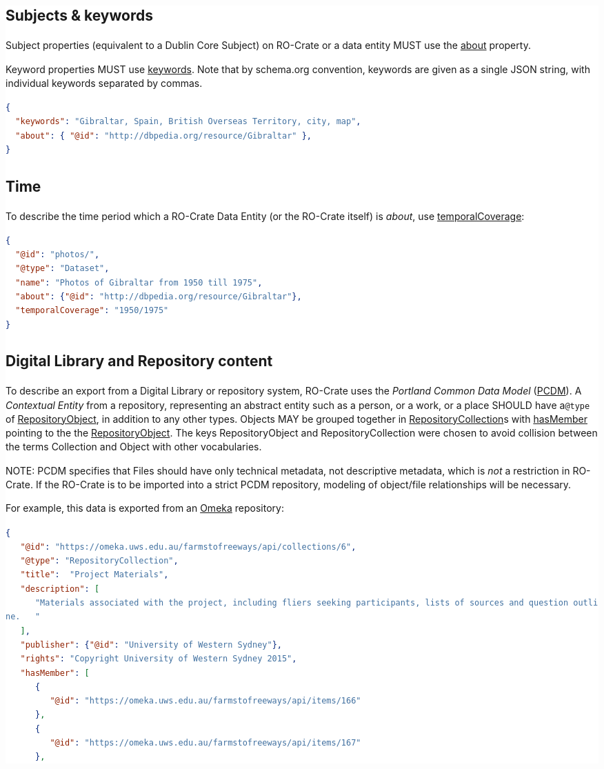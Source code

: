 ## Subjects & keywords

Subject properties (equivalent to a Dublin Core Subject) on RO-Crate or a data entity MUST use the [about] property.

Keyword properties MUST use [keywords]. Note that by schema.org convention, keywords are given as a single JSON string, with individual keywords separated by commas.

```json
{
  "keywords": "Gibraltar, Spain, British Overseas Territory, city, map",
  "about": { "@id": "http://dbpedia.org/resource/Gibraltar" },
}
```

## Time

To describe the time period which a RO-Crate Data Entity (or the RO-Crate itself) is _about_, use [temporalCoverage]:

```json
{
  "@id": "photos/",
  "@type": "Dataset",
  "name": "Photos of Gibraltar from 1950 till 1975",
  "about": {"@id": "http://dbpedia.org/resource/Gibraltar"},
  "temporalCoverage": "1950/1975"
}
```


## Digital Library and Repository content

To describe an export from a Digital Library or repository system, RO-Crate uses the _Portland Common Data Model_ ([PCDM]). A _Contextual Entity_ from a repository, representing an abstract entity such as a person, or a work, or a place SHOULD have a`@type` of [RepositoryObject](https://pcdm.org/2016/04/18/models#Object), in addition to any other types. Objects MAY be grouped together in [RepositoryCollection](https://pcdm.org/2016/04/18/models#Collection)s with [hasMember] pointing to the the [RepositoryObject](https://pcdm.org/2016/04/18/models#Object). The keys RepositoryObject and RepositoryCollection were chosen to avoid collision between the terms Collection and Object with other vocabularies.

NOTE: PCDM specifies that Files should have only technical metadata, not descriptive metadata, which is _not_ a restriction in RO-Crate. If the RO-Crate is to be imported into a strict PCDM repository, modeling of object/file relationships will be necessary.

For example, this data is exported from an [Omeka](https://omeka.org) repository:


```json
{
   "@id": "https://omeka.uws.edu.au/farmstofreeways/api/collections/6",
   "@type": "RepositoryCollection",
   "title":  "Project Materials",   
   "description": [
      "Materials associated with the project, including fliers seeking participants, lists of sources and question outline.   "
   ],
   "publisher": {"@id": "University of Western Sydney"},
   "rights": "Copyright University of Western Sydney 2015",
   "hasMember": [
      {
         "@id": "https://omeka.uws.edu.au/farmstofreeways/api/items/166"
      },
      {
         "@id": "https://omeka.uws.edu.au/farmstofreeways/api/items/167"
      },
```

[BagIt]: https://en.wikipedia.org/wiki/BagIt
[BagIt profile]: https://github.com/ruebot/bagit-profiles
[BIBO]: http://purl.org/ontology/bibo/interviewee
[conformsTo]: http://purl.org/dc/terms/conformsTo
[CURIE]: https://www.w3.org/TR/curie/
[DataCite]: https://www.datacite.org/
[DataCite Schema v4.0]: https://schema.datacite.org/meta/kernel-4.0/metadata.xsd
[DCAT]: https://www.w3.org/TR/vocab-dcat/
[Exif]: https://en.wikipedia.org/wiki/Exif
[Flattened Document Form]: https://json-ld.org/spec/latest/json-ld/#flattened-document-form
[FRAPO]: https://www.sparontologies.net/ontologies/frapo
[geonames]: https://www.geonames.org
[git]: https://git-scm.com/
[hasFile]: https://pcdm.org/2016/04/18/models#hasFile
[hasMember]: https://pcdm.org/2016/04/18/models#hasMember
[isOutputOf]: https://sparontologies.github.io/frapo/current/frapo.html#d4e526
[JSON]: http://json.org/
[JSON-LD]: https://json-ld.org/
[linked data]: https://en.wikipedia.org/wiki/Linked_data
[OCFL]: https://ocfl.io/
[OCFL Object]: https://ocfl.io/0.3/spec/#object-spec
[ORCID]: https://orcid.org
[Pairtree]: https://confluence.ucop.edu/display/Curation/PairTree
[Pairtree specification]: https://confluence.ucop.edu/display/Curation/PairTree?preview=/14254128/16973838/PairtreeSpec.pdf
[PCDM]: https://github.com/duraspace/pcdm/wiki
[Pronom]: https://www.nationalarchives.gov.uk/PRONOM/Default.aspx
[RepositoryCollection]: https://pcdm.org/2016/04/18/models#Collection
[RepositoryObject]: https://pcdm.org/2016/04/18/models#Object
[ResearchObject]: https://www.researchobject.org/
[schema.org]: http://schema.org
[WorkflowSketch]: http://wf4ever.github.io/ro/2016-01-28/roterms/#Sketch
[Action]: http://schema.org/Action
[ActionStatusType]: http://schema.org/ActionStatusType
[ActiveActionStatus]: http://schema.org/ActiveActionStatus
[CompletedActionStatus]: http://schema.org/CompletedActionStatus
[ComputerLanguage]: http://schema.org/ComputerLanguage
[CreateAction]: http://schema.org/CreateAction
[CreativeWork]: http://schema.org/CreativeWork
[DataDownload]: http://schema.org/DataDownload
[Dataset]: http://schema.org/Dataset
[FailedActionStatus]: http://schema.org/FailedActionStatus
[File]: http://schema.org/MediaObject
[Journal]: http://schema.org/Periodical
[GeoCoordinates]: http://schema.org/GeoCoordinates
[ImageObject]: http://schema.org/ImageObject
[MediaObject]: http://schema.org/MediaObject
[Organization]: http://schema.org/Organization
[Person]: http://schema.org/Person
[PotentialActionStatus]: http://schema.org/PotentialActionStatus
[Place]: http://schema.org/Place
[Product]: http://schema.org/Product
[PropertyValue]: http://schema.org/PropertyValue
[ScholarlyArticle]: http://schema.org/ScholarlyArticle
[SoftwareApplication]: http://schema.org/SoftwareApplication
[SoftwareSourceCode]: http://schema.org/SoftwareSourceCode
[UpdateAction]: http://schema.org/UpdateAction
[about]: http://schema.org/about
[accountablePerson]: http://schema.org/accountablePerson
[actionStatus]: http://schema.org/actionStatus
[additionalType]: http://schema.org/additionalType
[affiliation]: http://schema.org/affiliation
[agent]: http://schema.org/agent
[alternateName]: http://schema.org/alternateName
[author]: http://schema.org/author
[citation]: http://schema.org/citation
[contact]: http://schema.org/accountablePerson
[contactPoint]: http://schema.org/contactPoint
[contactType]: http://schema.org/contactType
[contentLocation]: http://schema.org/contentLocation
[contributor]: http://schema.org/contributor
[copyrightHolder]: http://schema.org/copyrightHolder
[creator]: http://schema.org/creator
[dateCreated]: http://schema.org/dateCreated
[datePublished]: http://schema.org/datePublished
[defaultValue]: http://schema.org/defaultValue
[description]: http://schema.org/description
[distribution]: http://schema.org/distribution
[email]: http://schema.org/email
[encodingFormat]: http://schema.org/encodingFormat
[endTime]: http://schema.org/endTime
[error]: http://schema.org/error
[event]: http://schema.org/event
[familyName]: http://schema.org/familyName
[funder]: http://schema.org/funder
[geo]: http://schema.org/geo
[givenName]: http://schema.org/givenName
[hasPart]: http://schema.org/hasPart
[identifier]: http://schema.org/identifier
[IndividualProduct]: http://schema.org/IndividualProduct
[instrument]: http://schema.org/instrument
[keywords]: http://schema.org/keywords
[license]: http://schema.org/license
[memberOf]: http://schema.org/memberOf
[name]: http://schema.org/name
[object]: http://schema.org/object
[phone]: http://schema.org/phone
[programmingLanguage]: http://schema.org/programmingLanguage
[publisher]: http://schema.org/publisher
[relatedItem]: http://schema.org/relatedItem
[result]: http://schema.org/result
[sameAs]: http://schema.org/sameAs
[sdLicense]: http://schema.org/sdLicense
[sdPublisher]: http://schema.org/sdPublisher
[startTime]: http://schema.org/startTime
[temporalCoverage]: http://schema.org/temporalCoverage
[thumbnail]: http://schema.org/thumbnail
[translationOf]: http://schema.org/translationOf
[translator]: http://schema.org/translator
[url]: http://schema.org/url
[valueRequired]: http://schema.org/valueRequired
[version]: http://schema.org/version
[RFC 2119]: https://tools.ietf.org/html/rfc2119
[RFC 3986]: https://tools.ietf.org/html/rfc3986
[RFC 6838]: https://tools.ietf.org/html/rfc6838
[RFC 7159]: https://tools.ietf.org/html/rfc7159
[RFC 8493]: https://tools.ietf.org/html/rfc8493